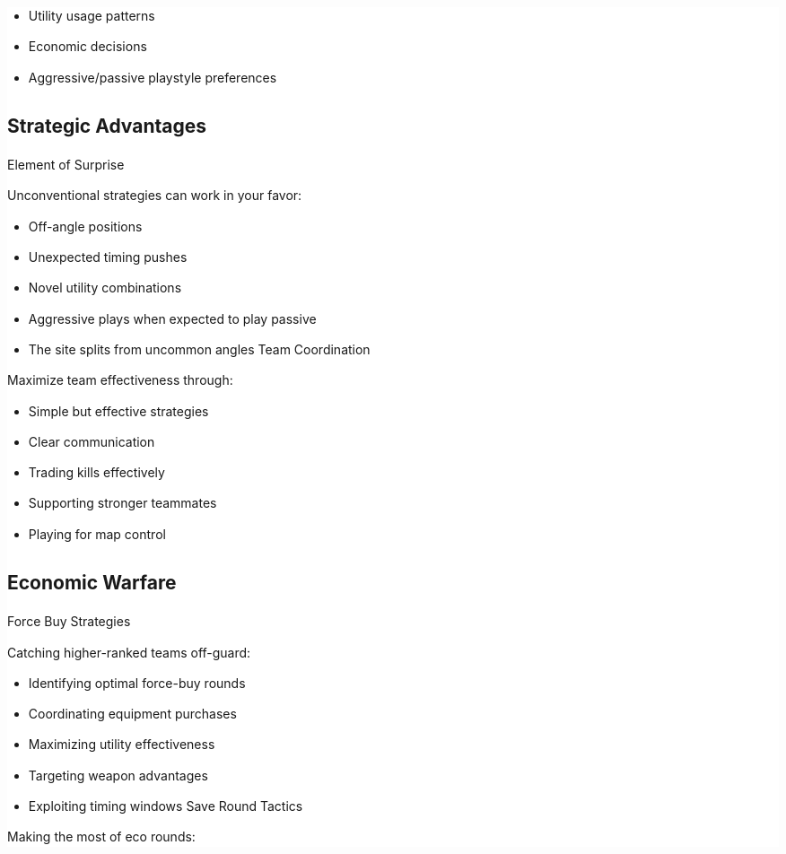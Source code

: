 * Utility usage patterns

* Economic decisions

* Aggressive/passive playstyle preferences
## Strategic Advantages



Element of Surprise



Unconventional strategies can work in your favor:


* Off-angle positions

* Unexpected timing pushes

* Novel utility combinations

* Aggressive plays when expected to play passive

* The site splits from uncommon angles
Team Coordination



Maximize team effectiveness through:


* Simple but effective strategies

* Clear communication

* Trading kills effectively

* Supporting stronger teammates

* Playing for map control
## Economic Warfare



Force Buy Strategies



Catching higher-ranked teams off-guard:


* Identifying optimal force-buy rounds

* Coordinating equipment purchases

* Maximizing utility effectiveness

* Targeting weapon advantages

* Exploiting timing windows
Save Round Tactics



Making the most of eco rounds:
